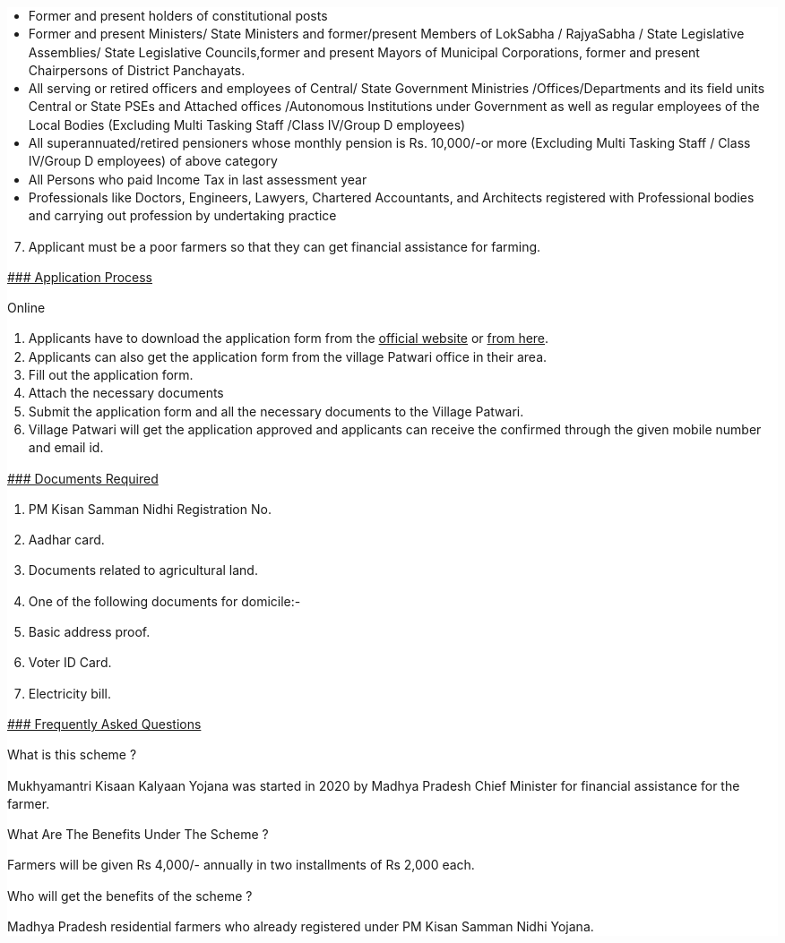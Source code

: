 *   Former and present holders of constitutional posts
*   Former and present Ministers/ State Ministers and former/present Members of LokSabha / RajyaSabha / State Legislative Assemblies/ State Legislative Councils,former and present Mayors of Municipal Corporations, former and present Chairpersons of District Panchayats.
*   All serving or retired officers and employees of Central/ State Government Ministries /Offices/Departments and its field units Central or State PSEs and Attached offices /Autonomous Institutions under Government as well as regular employees of the Local Bodies (Excluding Multi Tasking Staff /Class IV/Group D employees)
*   All superannuated/retired pensioners whose monthly pension is Rs. 10,000/-or more (Excluding Multi Tasking Staff / Class IV/Group D employees) of above category
*   All Persons who paid Income Tax in last assessment year
*   Professionals like Doctors, Engineers, Lawyers, Chartered Accountants, and Architects registered with Professional bodies and carrying out profession by undertaking practice

7.  Applicant must be a poor farmers so that they can get financial assistance for farming.

[### Application Process](https://www.myscheme.gov.in/schemes/mkky#application-process)

Online

1.  Applicants have to download the application form from the [official website](https://cmhelpline.mp.gov.in/SchemeDashboard.aspx) or [from here](https://hindi.nvshq.org/wp-content/uploads/2022/11/Share-%E0%A4%AE%E0%A5%81%E0%A4%96%E0%A5%8D%E0%A4%AF%E0%A4%AE%E0%A4%82%E0%A4%A4%E0%A5%8D%E0%A4%B0%E0%A5%80-%E0%A4%95%E0%A4%BF%E0%A4%B8%E0%A4%BE%E0%A4%A8-%E0%A4%95%E0%A4%B2%E0%A5%8D%E0%A4%AF%E0%A4%BE%E0%A4%A3-%E0%A4%AF%E0%A5%8B%E0%A4%9C%E0%A4%A8%E0%A4%BE-.pdf).
2.  Applicants can also get the application form from the village Patwari office in their area.
3.  Fill out the application form.
4.  Attach the necessary documents
5.  Submit the application form and all the necessary documents to the Village Patwari.
6.  Village Patwari will get the application approved and applicants can receive the confirmed through the given mobile number and email id.

[### Documents Required](https://www.myscheme.gov.in/schemes/mkky#documents-required)

1.  PM Kisan Samman Nidhi Registration No.
2.  Aadhar card.
3.  Documents related to agricultural land.
4.  One of the following documents for domicile:-

1.  Basic address proof.
2.  Voter ID Card.
3.  Electricity bill.

[### Frequently Asked Questions](https://www.myscheme.gov.in/schemes/mkky#faqs)

What is this scheme ?

Mukhyamantri Kisaan Kalyaan Yojana was started in 2020 by Madhya Pradesh Chief Minister for financial assistance for the farmer.

What Are The Benefits Under The Scheme ?

Farmers will be given Rs 4,000/- annually in two installments of Rs 2,000 each.

Who will get the benefits of the scheme ?

Madhya Pradesh residential farmers who already registered under PM Kisan Samman Nidhi Yojana.
